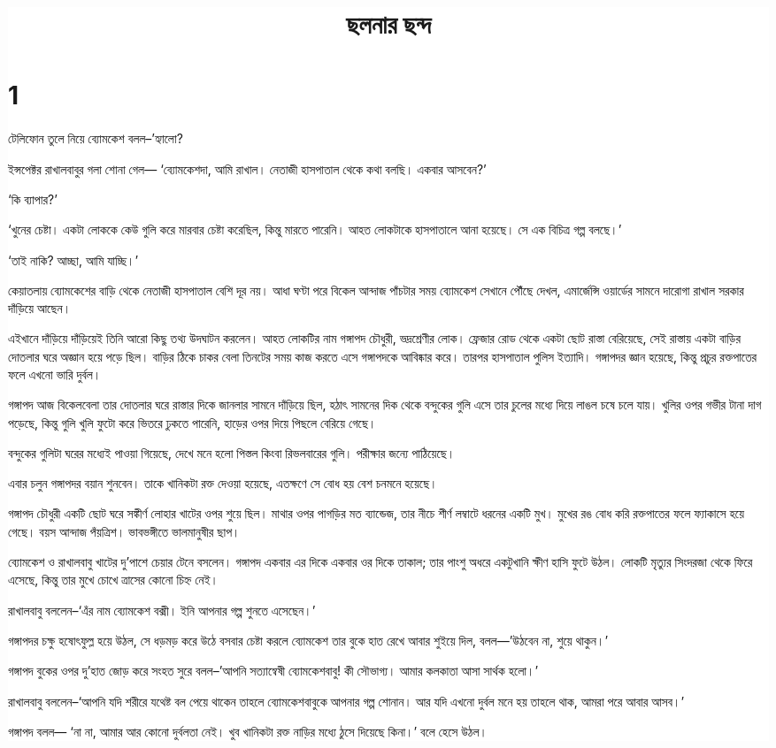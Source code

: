 <div align=center>
<p align=center><h1>ছলনার ছন্দ</h1></p>
</div>


# 1

টেলিফোন তুলে নিয়ে ব্যোমকেশ বলল–’হ্যালো?

ইন্সপেক্টর রাখালবাবুর গলা শোনা গেল— ‘ব্যোমকেশদা‌, আমি রাখাল। নেতাজী হাসপাতাল থেকে কথা বলছি। একবার আসবেন?’

‘কি ব্যাপার?’

‘খুনের চেষ্টা। একটা লোককে কেউ গুলি করে মারবার চেষ্টা করেছিল‌, কিন্তু মারতে পারেনি। আহত লোকটাকে হাসপাতালে আনা হয়েছে। সে এক বিচিত্র গল্প বলছে।’

‘তাই নাকি? আচ্ছা‌, আমি যাচ্ছি।’

কেয়াতলায় ব্যোমকেশের বাড়ি থেকে নেতাজী হাসপাতাল বেশি দূর নয়। আধা ঘণ্টা পরে বিকেল আন্দাজ পাঁচটার সময় ব্যোমকেশ সেখানে পৌঁছে দেখল‌, এমার্জেন্সি ওয়ার্ডের সামনে দারোগা রাখাল সরকার দাঁড়িয়ে আছেন।

এইখানে দাঁড়িয়ে দাঁড়িয়েই তিনি আরো কিছু তথ্য উদঘাটন করলেন। আহত লোকটির নাম গঙ্গাপদ চৌধুরী‌, ভদ্রশ্রেণীর লোক। ফ্রেজার রোড থেকে একটা ছোট রাস্তা বেরিয়েছে‌, সেই রাস্তায় একটা বাড়ির দোতলার ঘরে অজ্ঞান হয়ে পড়ে ছিল। বাড়ির ঠিকে চাকর বেলা তিনটের সময় কাজ করতে এসে গঙ্গাপদকে আবিষ্কার করে। তারপর হাসপাতাল পুলিস ইত্যাদি। গঙ্গাপদর জ্ঞান হয়েছে‌, কিন্তু প্রচুর রক্তপাতের ফলে এখনো ভারি দুর্বল।

গঙ্গাপদ আজ বিকেলবেলা তার দোতলার ঘরে রাস্তার দিকে জানলার সামনে দাঁড়িয়ে ছিল‌, হঠাৎ সামনের দিক থেকে বন্দুকের গুলি এসে তার চুলের মধ্যে দিয়ে লাঙল চষে চলে যায়। খুলির ওপর গভীর টানা দাগ পড়েছে‌, কিন্তু গুলি খুলি ফুটো করে ভিতরে ঢুকতে পারেনি‌, হাড়ের ওপর দিয়ে পিছলে বেরিয়ে গেছে।

বন্দুকের গুলিটা ঘরের মধ্যেই পাওয়া গিয়েছে‌, দেখে মনে হলো পিস্তল কিংবা রিভলবারের গুলি। পরীক্ষার জন্যে পাঠিয়েছে।

এবার চলুন গঙ্গাপদর বয়ান শুনবেন। তাকে খানিকটা রক্ত দেওয়া হয়েছে‌, এতক্ষণে সে বোধ হয় বেশ চনমনে হয়েছে।

 

গঙ্গাপদ চৌধুরী একটি ছোট ঘরে সঙ্কীর্ণ লোহার খাটের ওপর শুয়ে ছিল। মাথার ওপর পাগড়ির মত ব্যান্ডেজ‌, তার নীচে শীর্ণ লম্বাটে ধরনের একটি মুখ। মুখের রঙ বোধ করি রক্তপাতের ফলে ফ্যাকাসে হয়ে গেছে। বয়স আন্দাজ পঁয়ত্ৰিশ। ভাবভঙ্গীতে ভালমানুষীর ছাপ।

ব্যোমকেশ ও রাখালবাবু খাটের দু’পাশে চেয়ার টেনে বসলেন। গঙ্গাপদ একবার এর দিকে একবার ওর দিকে তাকাল; তার পাংশু অধরে একটুখানি ক্ষীণ হাসি ফুটে উঠল। লোকটি মৃত্যুর সিংদরজা থেকে ফিরে এসেছে‌, কিন্তু তার মুখে চোখে ত্ৰাসের কোনো চিহ্ন নেই।

রাখালবাবু বললেন–‘এঁর নাম ব্যোমকেশ বক্সী। ইনি আপনার গল্প শুনতে এসেছেন।’

গঙ্গাপদর চক্ষু হষোৎফুল্ল হয়ে উঠল‌, সে ধড়মড় করে উঠে বসবার চেষ্টা করলে ব্যোমকেশ তার বুকে হাত রেখে আবার শুইয়ে দিল‌, বলল—’উঠবেন না‌, শুয়ে থাকুন।’

গঙ্গাপদ বুকের ওপর দু’হাত জোড় করে সংহত সুরে বলল–’আপনি সত্যান্বেষী ব্যোমকেশবাবু! কী সৌভাগ্য। আমার কলকাতা আসা সার্থক হলো।’

রাখালবাবু বললেন–‘আপনি যদি শরীরে যথেষ্ট বল পেয়ে থাকেন তাহলে ব্যোমকেশবাবুকে আপনার গল্প শোনান। আর যদি এখনো দুর্বল মনে হয় তাহলে থাক‌, আমরা পরে আবার আসব।’

গঙ্গাপদ বলল— ‘না না‌, আমার আর কোনো দুর্বলতা নেই। খুব খানিকটা রক্ত নাড়ির মধ্যে ঠুসে দিয়েছে কিনা।’ বলে হেসে উঠল।

